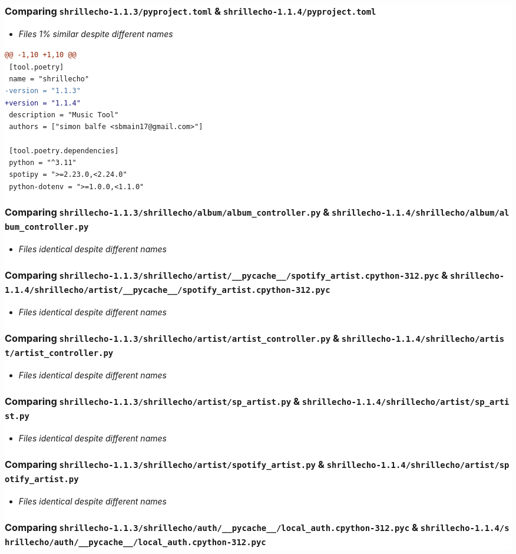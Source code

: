### Comparing `shrillecho-1.1.3/pyproject.toml` & `shrillecho-1.1.4/pyproject.toml`

 * *Files 1% similar despite different names*

```diff
@@ -1,10 +1,10 @@
 [tool.poetry]
 name = "shrillecho"
-version = "1.1.3"
+version = "1.1.4"
 description = "Music Tool"
 authors = ["simon balfe <sbmain17@gmail.com>"]
 
 [tool.poetry.dependencies]
 python = "^3.11"
 spotipy = ">=2.23.0,<2.24.0"
 python-dotenv = ">=1.0.0,<1.1.0"
```

### Comparing `shrillecho-1.1.3/shrillecho/album/album_controller.py` & `shrillecho-1.1.4/shrillecho/album/album_controller.py`

 * *Files identical despite different names*

### Comparing `shrillecho-1.1.3/shrillecho/artist/__pycache__/spotify_artist.cpython-312.pyc` & `shrillecho-1.1.4/shrillecho/artist/__pycache__/spotify_artist.cpython-312.pyc`

 * *Files identical despite different names*

### Comparing `shrillecho-1.1.3/shrillecho/artist/artist_controller.py` & `shrillecho-1.1.4/shrillecho/artist/artist_controller.py`

 * *Files identical despite different names*

### Comparing `shrillecho-1.1.3/shrillecho/artist/sp_artist.py` & `shrillecho-1.1.4/shrillecho/artist/sp_artist.py`

 * *Files identical despite different names*

### Comparing `shrillecho-1.1.3/shrillecho/artist/spotify_artist.py` & `shrillecho-1.1.4/shrillecho/artist/spotify_artist.py`

 * *Files identical despite different names*

### Comparing `shrillecho-1.1.3/shrillecho/auth/__pycache__/local_auth.cpython-312.pyc` & `shrillecho-1.1.4/shrillecho/auth/__pycache__/local_auth.cpython-312.pyc`

